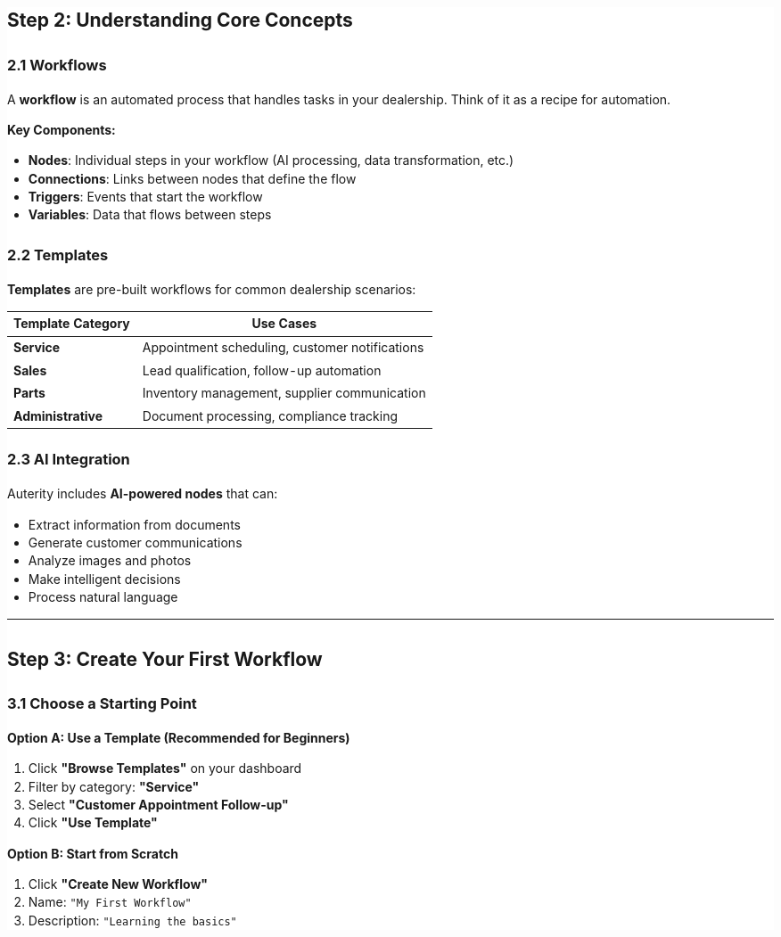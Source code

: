 
## Step 2: Understanding Core Concepts

### 2.1 Workflows

A **workflow** is an automated process that handles tasks in your dealership. Think of it as a recipe for automation.

**Key Components:**
- **Nodes**: Individual steps in your workflow (AI processing, data transformation, etc.)
- **Connections**: Links between nodes that define the flow
- **Triggers**: Events that start the workflow
- **Variables**: Data that flows between steps

### 2.2 Templates

**Templates** are pre-built workflows for common dealership scenarios:

| Template Category | Use Cases |
|-------------------|-----------|
| **Service** | Appointment scheduling, customer notifications |
| **Sales** | Lead qualification, follow-up automation |
| **Parts** | Inventory management, supplier communication |
| **Administrative** | Document processing, compliance tracking |

### 2.3 AI Integration

Auterity includes **AI-powered nodes** that can:
- Extract information from documents
- Generate customer communications
- Analyze images and photos
- Make intelligent decisions
- Process natural language

---

## Step 3: Create Your First Workflow

### 3.1 Choose a Starting Point

**Option A: Use a Template (Recommended for Beginners)**
1. Click **"Browse Templates"** on your dashboard
2. Filter by category: **"Service"**
3. Select **"Customer Appointment Follow-up"**
4. Click **"Use Template"**

**Option B: Start from Scratch**
1. Click **"Create New Workflow"**
2. Name: `"My First Workflow"`
3. Description: `"Learning the basics"`
